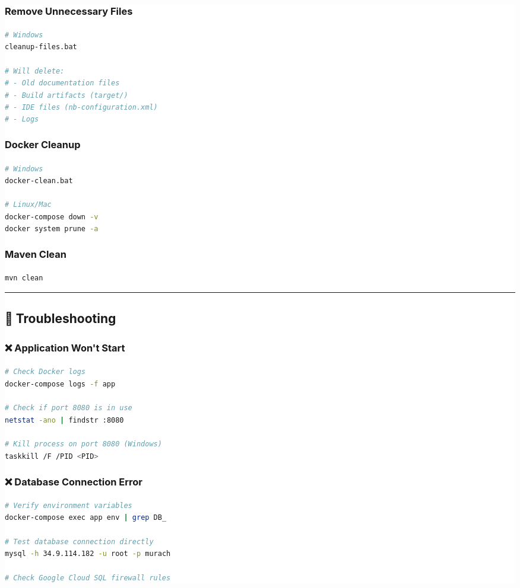 ### Remove Unnecessary Files
```bash
# Windows
cleanup-files.bat

# Will delete:
# - Old documentation files
# - Build artifacts (target/)
# - IDE files (nb-configuration.xml)
# - Logs
```

### Docker Cleanup
```bash
# Windows
docker-clean.bat

# Linux/Mac
docker-compose down -v
docker system prune -a
```

### Maven Clean
```bash
mvn clean
```

---

## 🐛 Troubleshooting

### ❌ Application Won't Start

```bash
# Check Docker logs
docker-compose logs -f app

# Check if port 8080 is in use
netstat -ano | findstr :8080

# Kill process on port 8080 (Windows)
taskkill /F /PID <PID>
```

### ❌ Database Connection Error

```bash
# Verify environment variables
docker-compose exec app env | grep DB_

# Test database connection directly
mysql -h 34.9.114.182 -u root -p murach

# Check Google Cloud SQL firewall rules
```
